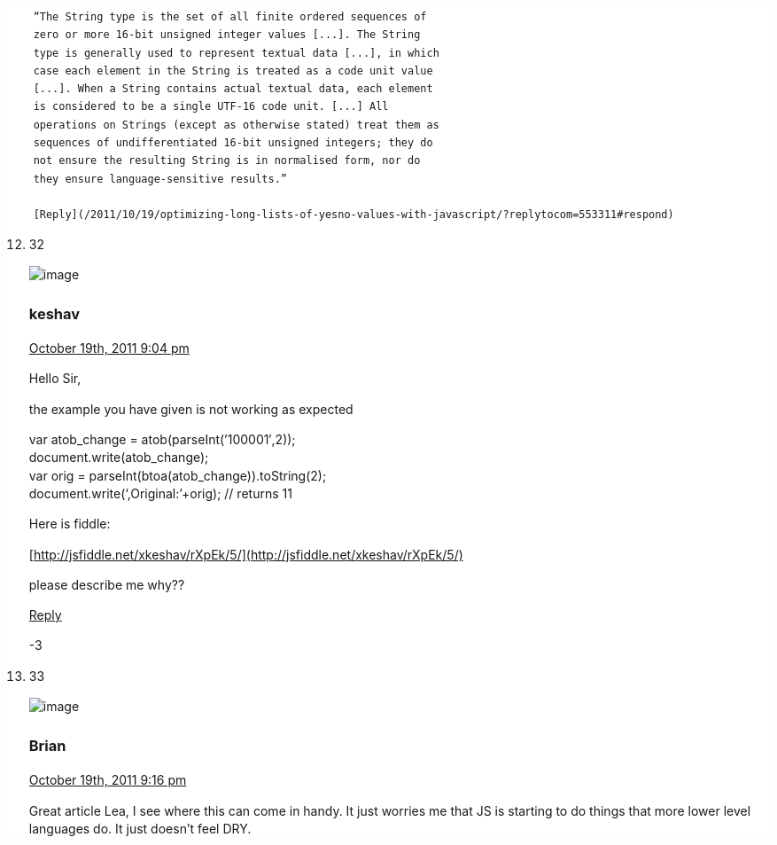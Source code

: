         “The String type is the set of all finite ordered sequences of
        zero or more 16-bit unsigned integer values [...]. The String
        type is generally used to represent textual data [...], in which
        case each element in the String is treated as a code unit value
        [...]. When a String contains actual textual data, each element
        is considered to be a single UTF-16 code unit. [...] All
        operations on Strings (except as otherwise stated) treat them as
        sequences of undifferentiated 16-bit unsigned integers; they do
        not ensure the resulting String is in normalised form, nor do
        they ensure language-sensitive results.”

        [Reply](/2011/10/19/optimizing-long-lists-of-yesno-values-with-javascript/?replytocom=553311#respond)

12. 32

    ![image](http://0.gravatar.com/avatar/a83af6b9a6574e59dd2ac9d7460f7213?s=38&d=http%3A%2F%2F0.gravatar.com%2Favatar%2Fad516503a11cd5ca435acc9bb6523536%3Fs%3D38&r=G)

    ### keshav

    [October 19th, 2011 9:04
    pm](http://coding.smashingmagazine.com/2011/10/19/optimizing-long-lists-of-yesno-values-with-javascript/#comment-551381 "Commentlink #32")

    Hello Sir,

    the example you have given is not working as expected

    var atob\_change = atob(parseInt(’100001′,2));\
     document.write(atob\_change);\
     var orig = parseInt(btoa(atob\_change)).toString(2);\
     document.write(‘,Original:’+orig); // returns 11

    Here is fiddle:

    [http://jsfiddle.net/xkeshav/rXpEk/5/](http://jsfiddle.net/xkeshav/rXpEk/5/)

    please describe me why??

    [Reply](/2011/10/19/optimizing-long-lists-of-yesno-values-with-javascript/?replytocom=551381#respond)

    -3

13. 33

    ![image](http://1.gravatar.com/avatar/13669032a06121e14097a69602048eee?s=38&d=http%3A%2F%2F1.gravatar.com%2Favatar%2Fad516503a11cd5ca435acc9bb6523536%3Fs%3D38&r=G)

    ### Brian

    [October 19th, 2011 9:16
    pm](http://coding.smashingmagazine.com/2011/10/19/optimizing-long-lists-of-yesno-values-with-javascript/#comment-551384 "Commentlink #33")

    Great article Lea, I see where this can come in handy. It just
    worries me that JS is starting to do things that more lower level
    languages do. It just doesn’t feel DRY.
